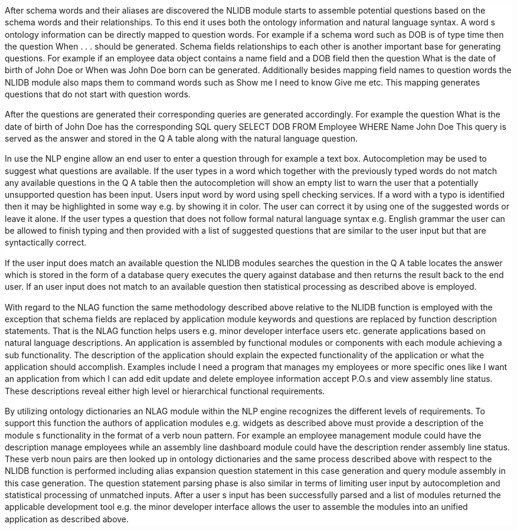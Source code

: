 
After schema words and their aliases are discovered the NLIDB module starts to assemble potential questions based on the schema words and their relationships. To this end it uses both the ontology information and natural language syntax. A word s ontology information can be directly mapped to question words. For example if a schema word such as DOB is of type time then the question When . . . should be generated. Schema fields relationships to each other is another important base for generating questions. For example if an employee data object contains a name field and a DOB field then the question What is the date of birth of John Doe or When was John Doe born can be generated. Additionally besides mapping field names to question words the NLIDB module also maps them to command words such as Show me I need to know Give me etc. This mapping generates questions that do not start with question words.

After the questions are generated their corresponding queries are generated accordingly. For example the question What is the date of birth of John Doe has the corresponding SQL query SELECT DOB FROM Employee WHERE Name John Doe This query is served as the answer and stored in the Q A table along with the natural language question.

In use the NLP engine allow an end user to enter a question through for example a text box. Autocompletion may be used to suggest what questions are available. If the user types in a word which together with the previously typed words do not match any available questions in the Q A table then the autocompletion will show an empty list to warn the user that a potentially unsupported question has been input. Users input word by word using spell checking services. If a word with a typo is identified then it may be highlighted in some way e.g. by showing it in color. The user can correct it by using one of the suggested words or leave it alone. If the user types a question that does not follow formal natural language syntax e.g. English grammar the user can be allowed to finish typing and then provided with a list of suggested questions that are similar to the user input but that are syntactically correct.

If the user input does match an available question the NLIDB modules searches the question in the Q A table locates the answer which is stored in the form of a database query executes the query against database and then returns the result back to the end user. If an user input does not match to an available question then statistical processing as described above is employed.

With regard to the NLAG function the same methodology described above relative to the NLIDB function is employed with the exception that schema fields are replaced by application module keywords and questions are replaced by function description statements. That is the NLAG function helps users e.g. minor developer interface users etc. generate applications based on natural language descriptions. An application is assembled by functional modules or components with each module achieving a sub functionality. The description of the application should explain the expected functionality of the application or what the application should accomplish. Examples include I need a program that manages my employees or more specific ones like I want an application from which I can add edit update and delete employee information accept P.O.s and view assembly line status. These descriptions reveal either high level or hierarchical functional requirements.

By utilizing ontology dictionaries an NLAG module within the NLP engine recognizes the different levels of requirements. To support this function the authors of application modules e.g. widgets as described above must provide a description of the module s functionality in the format of a verb noun pattern. For example an employee management module could have the description manage employees while an assembly line dashboard module could have the description render assembly line status. These verb noun pairs are then looked up in ontology dictionaries and the same process described above with respect to the NLIDB function is performed including alias expansion question statement in this case generation and query module assembly in this case generation. The question statement parsing phase is also similar in terms of limiting user input by autocompletion and statistical processing of unmatched inputs. After a user s input has been successfully parsed and a list of modules returned the applicable development tool e.g. the minor developer interface allows the user to assemble the modules into an unified application as described above.
